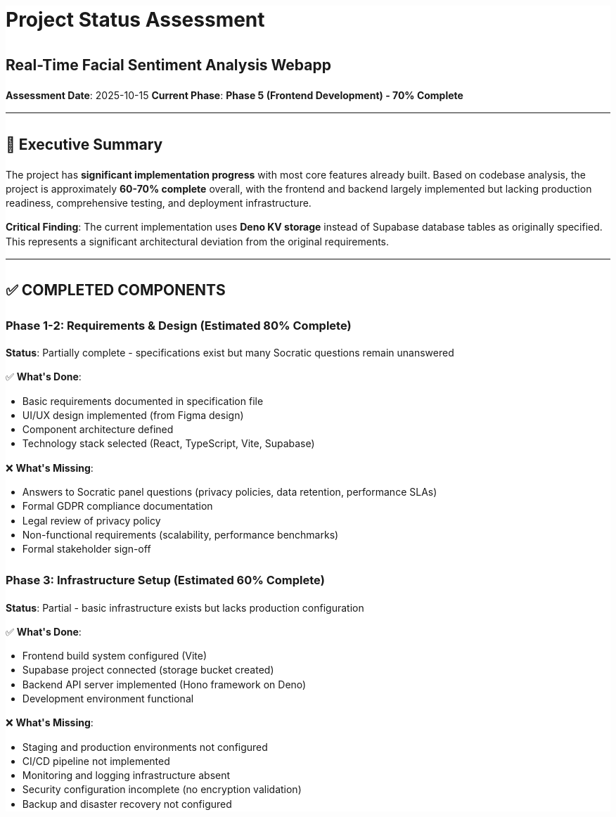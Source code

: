 # Project Status Assessment
## Real-Time Facial Sentiment Analysis Webapp

**Assessment Date**: 2025-10-15
**Current Phase**: **Phase 5 (Frontend Development) - 70% Complete**

---

## 🎯 Executive Summary

The project has **significant implementation progress** with most core features already built. Based on codebase analysis, the project is approximately **60-70% complete** overall, with the frontend and backend largely implemented but lacking production readiness, comprehensive testing, and deployment infrastructure.

**Critical Finding**: The current implementation uses **Deno KV storage** instead of Supabase database tables as originally specified. This represents a significant architectural deviation from the original requirements.

---

## ✅ COMPLETED COMPONENTS

### Phase 1-2: Requirements & Design (Estimated 80% Complete)
**Status**: Partially complete - specifications exist but many Socratic questions remain unanswered

✅ **What's Done**:
- Basic requirements documented in specification file
- UI/UX design implemented (from Figma design)
- Component architecture defined
- Technology stack selected (React, TypeScript, Vite, Supabase)

❌ **What's Missing**:
- Answers to Socratic panel questions (privacy policies, data retention, performance SLAs)
- Formal GDPR compliance documentation
- Legal review of privacy policy
- Non-functional requirements (scalability, performance benchmarks)
- Formal stakeholder sign-off

### Phase 3: Infrastructure Setup (Estimated 60% Complete)
**Status**: Partial - basic infrastructure exists but lacks production configuration

✅ **What's Done**:
- Frontend build system configured (Vite)
- Supabase project connected (storage bucket created)
- Backend API server implemented (Hono framework on Deno)
- Development environment functional

❌ **What's Missing**:
- Staging and production environments not configured
- CI/CD pipeline not implemented
- Monitoring and logging infrastructure absent
- Security configuration incomplete (no encryption validation)
- Backup and disaster recovery not configured
